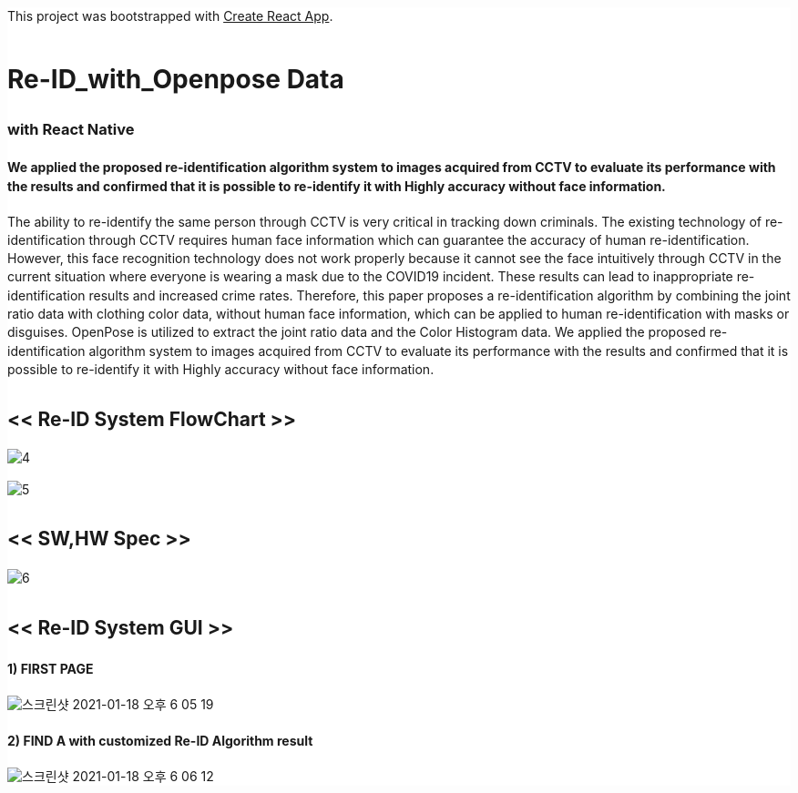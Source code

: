 This project was bootstrapped with [Create React App](https://github.com/facebook/create-react-app).

# Re-ID_with_Openpose Data
### with React Native
#### We applied the proposed re-identification algorithm system to images acquired from CCTV to evaluate its performance with the results and confirmed that it is possible to re-identify it with Highly accuracy without face information.

The ability to re-identify the same person through CCTV is very critical in tracking down criminals. 
The existing technology of re-identification through CCTV requires human face information which can guarantee the accuracy of human re-identification.  
However, this face recognition technology does not work properly because it cannot see the face intuitively through CCTV in the current situation where everyone is wearing a mask due to the COVID19 incident. 
These results can lead to inappropriate re-identification results and increased crime rates. 
Therefore, this paper proposes a re-identification algorithm by combining the joint ratio data with clothing color data, without human face information, which can be applied to human re-identification with masks or disguises. 
OpenPose is utilized to extract the joint ratio data and the Color Histogram data. 
We applied the proposed re-identification algorithm system to images acquired from CCTV to evaluate its performance with the results and confirmed that it is possible to re-identify it with Highly accuracy without face information.



## << Re-ID System FlowChart >>

![4](https://user-images.githubusercontent.com/54773137/104900426-67cc4d00-59bf-11eb-8225-75f48cc974bc.jpg)

![5](https://user-images.githubusercontent.com/54773137/104900469-6f8bf180-59bf-11eb-8a8b-ae3101145a77.jpg)



## << SW,HW Spec >>

![6](https://user-images.githubusercontent.com/54773137/104900481-731f7880-59bf-11eb-8c62-ee5d747ce8bb.jpg)



## << Re-ID System GUI >>

#### 1) FIRST PAGE
<img width="1677" alt="스크린샷 2021-01-18 오후 6 05 19" src="https://user-images.githubusercontent.com/54773137/104894610-42881080-59b8-11eb-9a2f-49b437d4abdd.png">

#### 2) FIND A with customized Re-ID Algorithm result
<img width="1677" alt="스크린샷 2021-01-18 오후 6 06 12" src="https://user-images.githubusercontent.com/54773137/104894623-487df180-59b8-11eb-9057-f53c64306b2e.png">
